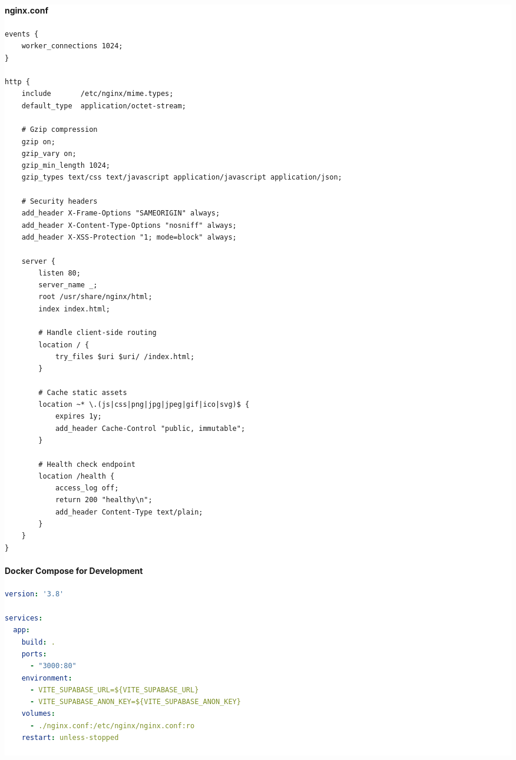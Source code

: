 #### **nginx.conf**
```nginx
events {
    worker_connections 1024;
}

http {
    include       /etc/nginx/mime.types;
    default_type  application/octet-stream;
    
    # Gzip compression
    gzip on;
    gzip_vary on;
    gzip_min_length 1024;
    gzip_types text/css text/javascript application/javascript application/json;
    
    # Security headers
    add_header X-Frame-Options "SAMEORIGIN" always;
    add_header X-Content-Type-Options "nosniff" always;
    add_header X-XSS-Protection "1; mode=block" always;
    
    server {
        listen 80;
        server_name _;
        root /usr/share/nginx/html;
        index index.html;
        
        # Handle client-side routing
        location / {
            try_files $uri $uri/ /index.html;
        }
        
        # Cache static assets
        location ~* \.(js|css|png|jpg|jpeg|gif|ico|svg)$ {
            expires 1y;
            add_header Cache-Control "public, immutable";
        }
        
        # Health check endpoint
        location /health {
            access_log off;
            return 200 "healthy\n";
            add_header Content-Type text/plain;
        }
    }
}
```

#### **Docker Compose for Development**
```yaml
version: '3.8'

services:
  app:
    build: .
    ports:
      - "3000:80"
    environment:
      - VITE_SUPABASE_URL=${VITE_SUPABASE_URL}
      - VITE_SUPABASE_ANON_KEY=${VITE_SUPABASE_ANON_KEY}
    volumes:
      - ./nginx.conf:/etc/nginx/nginx.conf:ro
    restart: unless-stopped
    
```